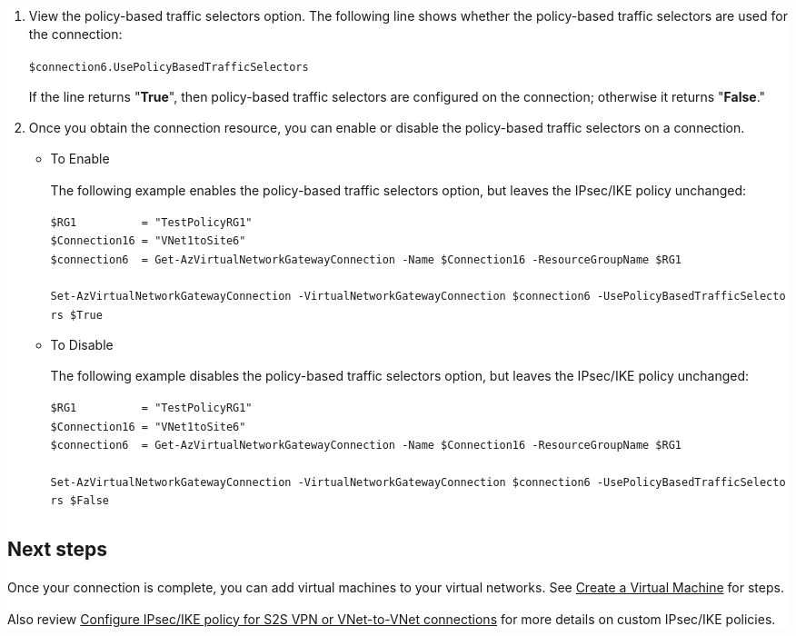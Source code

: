 1. View the policy-based traffic selectors option.
The following line shows whether the policy-based traffic selectors are used for the connection:

   ```azurepowershell-interactive
   $connection6.UsePolicyBasedTrafficSelectors
   ```

   If the line returns "**True**", then policy-based traffic selectors are configured on the connection; otherwise it returns "**False**."
1. Once you obtain the connection resource, you can enable or disable the policy-based traffic selectors on a connection.

   * To Enable

      The following example enables the policy-based traffic selectors option, but leaves the IPsec/IKE policy unchanged:

      ```azurepowershell-interactive
      $RG1          = "TestPolicyRG1"
      $Connection16 = "VNet1toSite6"
      $connection6  = Get-AzVirtualNetworkGatewayConnection -Name $Connection16 -ResourceGroupName $RG1

      Set-AzVirtualNetworkGatewayConnection -VirtualNetworkGatewayConnection $connection6 -UsePolicyBasedTrafficSelectors $True
      ```

   * To Disable

      The following example disables the policy-based traffic selectors option, but leaves the IPsec/IKE policy unchanged:

      ```azurepowershell-interactive
      $RG1          = "TestPolicyRG1"
      $Connection16 = "VNet1toSite6"
      $connection6  = Get-AzVirtualNetworkGatewayConnection -Name $Connection16 -ResourceGroupName $RG1

      Set-AzVirtualNetworkGatewayConnection -VirtualNetworkGatewayConnection $connection6 -UsePolicyBasedTrafficSelectors $False
      ```

## Next steps
Once your connection is complete, you can add virtual machines to your virtual networks. See [Create a Virtual Machine](/azure/virtual-machines/windows/quick-create-portal) for steps.

Also review [Configure IPsec/IKE policy for S2S VPN or VNet-to-VNet connections](vpn-gateway-ipsecikepolicy-rm-powershell.md) for more details on custom IPsec/IKE policies.
